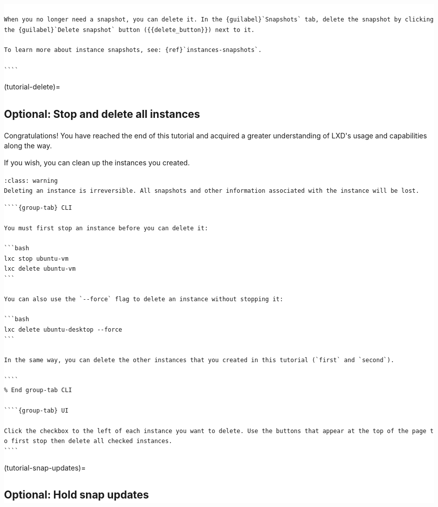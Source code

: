`````{tabs}

When you no longer need a snapshot, you can delete it. In the {guilabel}`Snapshots` tab, delete the snapshot by clicking the {guilabel}`Delete snapshot` button ({{delete_button}}) next to it.

To learn more about instance snapshots, see: {ref}`instances-snapshots`.

````
`````

(tutorial-delete)=
## Optional: Stop and delete all instances

Congratulations! You have reached the end of this tutorial and acquired a greater understanding of LXD's usage and capabilities along the way.

If you wish, you can clean up the instances you created.

```{admonition} Take caution when deleting instances
:class: warning
Deleting an instance is irreversible. All snapshots and other information associated with the instance will be lost.
```

`````{tabs}
````{group-tab} CLI

You must first stop an instance before you can delete it:

```bash
lxc stop ubuntu-vm
lxc delete ubuntu-vm
```

You can also use the `--force` flag to delete an instance without stopping it:

```bash
lxc delete ubuntu-desktop --force
```

In the same way, you can delete the other instances that you created in this tutorial (`first` and `second`).

````
% End group-tab CLI

````{group-tab} UI

Click the checkbox to the left of each instance you want to delete. Use the buttons that appear at the top of the page to first stop then delete all checked instances.
````
`````

(tutorial-snap-updates)=
## Optional: Hold snap updates
